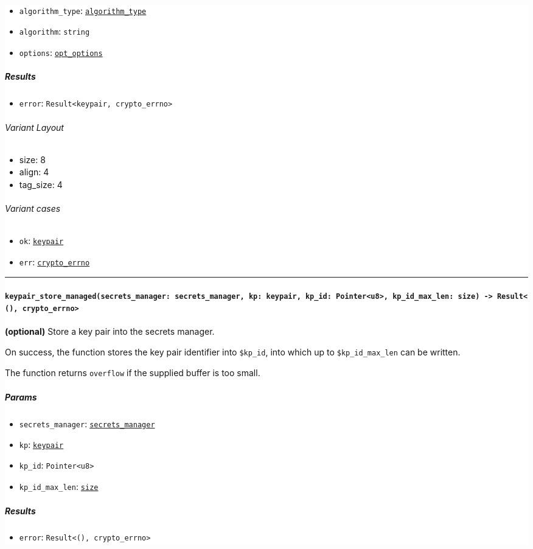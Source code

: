 - <a href="#keypair_generate_managed.algorithm_type" name="keypair_generate_managed.algorithm_type"></a> `algorithm_type`: [`algorithm_type`](#algorithm_type)

- <a href="#keypair_generate_managed.algorithm" name="keypair_generate_managed.algorithm"></a> `algorithm`: `string`

- <a href="#keypair_generate_managed.options" name="keypair_generate_managed.options"></a> `options`: [`opt_options`](#opt_options)

##### Results
- <a href="#keypair_generate_managed.error" name="keypair_generate_managed.error"></a> `error`: `Result<keypair, crypto_errno>`

###### Variant Layout
- size: 8
- align: 4
- tag_size: 4
###### Variant cases
- <a href="#keypair_generate_managed.error.ok" name="keypair_generate_managed.error.ok"></a> `ok`: [`keypair`](#keypair)

- <a href="#keypair_generate_managed.error.err" name="keypair_generate_managed.error.err"></a> `err`: [`crypto_errno`](#crypto_errno)


---

#### <a href="#keypair_store_managed" name="keypair_store_managed"></a> `keypair_store_managed(secrets_manager: secrets_manager, kp: keypair, kp_id: Pointer<u8>, kp_id_max_len: size) -> Result<(), crypto_errno>`
__(optional)__
Store a key pair into the secrets manager.

On success, the function stores the key pair identifier into `$kp_id`,
into which up to `$kp_id_max_len` can be written.

The function returns `overflow` if the supplied buffer is too small.

##### Params
- <a href="#keypair_store_managed.secrets_manager" name="keypair_store_managed.secrets_manager"></a> `secrets_manager`: [`secrets_manager`](#secrets_manager)

- <a href="#keypair_store_managed.kp" name="keypair_store_managed.kp"></a> `kp`: [`keypair`](#keypair)

- <a href="#keypair_store_managed.kp_id" name="keypair_store_managed.kp_id"></a> `kp_id`: `Pointer<u8>`

- <a href="#keypair_store_managed.kp_id_max_len" name="keypair_store_managed.kp_id_max_len"></a> `kp_id_max_len`: [`size`](#size)

##### Results
- <a href="#keypair_store_managed.error" name="keypair_store_managed.error"></a> `error`: `Result<(), crypto_errno>`
